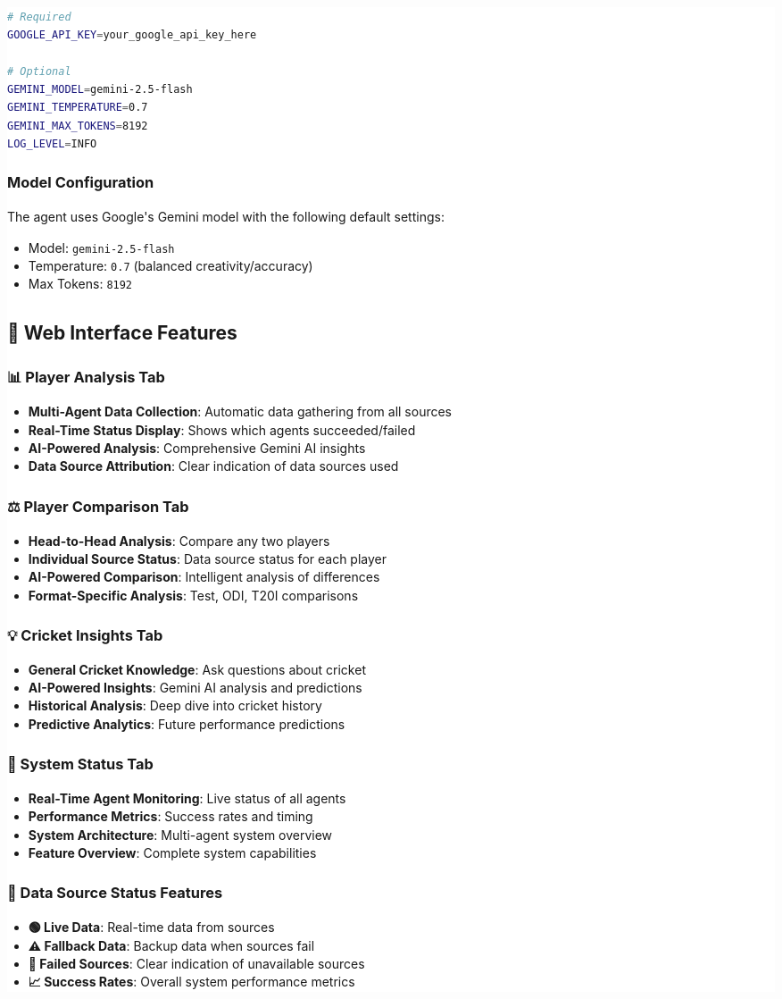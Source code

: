 ```bash
# Required
GOOGLE_API_KEY=your_google_api_key_here

# Optional
GEMINI_MODEL=gemini-2.5-flash
GEMINI_TEMPERATURE=0.7
GEMINI_MAX_TOKENS=8192
LOG_LEVEL=INFO
```

### Model Configuration

The agent uses Google's Gemini model with the following default settings:
- Model: `gemini-2.5-flash`
- Temperature: `0.7` (balanced creativity/accuracy)
- Max Tokens: `8192`

## 🎨 Web Interface Features

### 📊 Player Analysis Tab
- **Multi-Agent Data Collection**: Automatic data gathering from all sources
- **Real-Time Status Display**: Shows which agents succeeded/failed
- **AI-Powered Analysis**: Comprehensive Gemini AI insights
- **Data Source Attribution**: Clear indication of data sources used

### ⚖️ Player Comparison Tab
- **Head-to-Head Analysis**: Compare any two players
- **Individual Source Status**: Data source status for each player
- **AI-Powered Comparison**: Intelligent analysis of differences
- **Format-Specific Analysis**: Test, ODI, T20I comparisons

### 💡 Cricket Insights Tab
- **General Cricket Knowledge**: Ask questions about cricket
- **AI-Powered Insights**: Gemini AI analysis and predictions
- **Historical Analysis**: Deep dive into cricket history
- **Predictive Analytics**: Future performance predictions

### 🤖 System Status Tab
- **Real-Time Agent Monitoring**: Live status of all agents
- **Performance Metrics**: Success rates and timing
- **System Architecture**: Multi-agent system overview
- **Feature Overview**: Complete system capabilities

### 🔄 Data Source Status Features
- **🟢 Live Data**: Real-time data from sources
- **⚠️ Fallback Data**: Backup data when sources fail
- **🔴 Failed Sources**: Clear indication of unavailable sources
- **📈 Success Rates**: Overall system performance metrics
